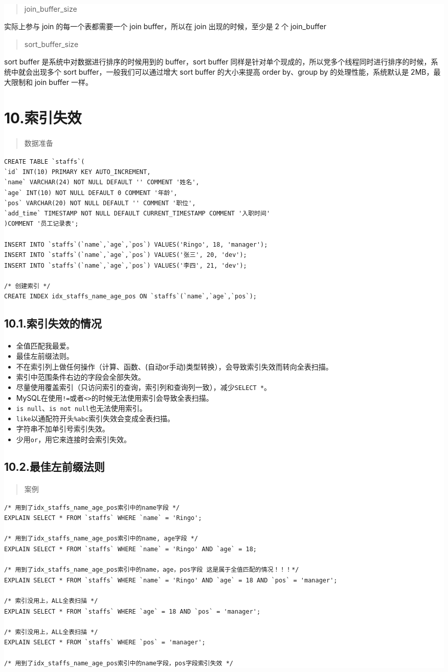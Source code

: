 

> join_buffer_size

实际上参与 join 的每一个表都需要一个 join buffer，所以在 join 出现的时候，至少是 2 个 join_buffer

> sort_buffer_size

sort buffer 是系统中对数据进行排序的时候用到的 buffer，sort buffer 同样是针对单个现成的，所以党多个线程同时进行排序的时候，系统中就会出现多个 sort buffer，一般我们可以通过增大 sort buffer 的大小来提高 order by、group by 的处理性能，系统默认是 2MB，最大限制和 join buffer 一样。

# 10.索引失效

> 数据准备

```
CREATE TABLE `staffs`(
`id` INT(10) PRIMARY KEY AUTO_INCREMENT,
`name` VARCHAR(24) NOT NULL DEFAULT '' COMMENT '姓名',
`age` INT(10) NOT NULL DEFAULT 0 COMMENT '年龄',
`pos` VARCHAR(20) NOT NULL DEFAULT '' COMMENT '职位',
`add_time` TIMESTAMP NOT NULL DEFAULT CURRENT_TIMESTAMP COMMENT '入职时间'
)COMMENT '员工记录表';

INSERT INTO `staffs`(`name`,`age`,`pos`) VALUES('Ringo', 18, 'manager');
INSERT INTO `staffs`(`name`,`age`,`pos`) VALUES('张三', 20, 'dev');
INSERT INTO `staffs`(`name`,`age`,`pos`) VALUES('李四', 21, 'dev');

/* 创建索引 */
CREATE INDEX idx_staffs_name_age_pos ON `staffs`(`name`,`age`,`pos`);
```

## 10.1.索引失效的情况

- 全值匹配我最爱。
- 最佳左前缀法则。
- 不在索引列上做任何操作（计算、函数、(自动or手动)类型转换），会导致索引失效而转向全表扫描。
- 索引中范围条件右边的字段会全部失效。
- 尽量使用覆盖索引（只访问索引的查询，索引列和查询列一致），减少`SELECT *`。
- MySQL在使用`!=`或者`<>`的时候无法使用索引会导致全表扫描。
- `is null`、`is not null`也无法使用索引。
- `like`以通配符开头`%abc`索引失效会变成全表扫描。
- 字符串不加单引号索引失效。
- 少用`or`，用它来连接时会索引失效。

## 10.2.最佳左前缀法则

> 案例

```
/* 用到了idx_staffs_name_age_pos索引中的name字段 */
EXPLAIN SELECT * FROM `staffs` WHERE `name` = 'Ringo';

/* 用到了idx_staffs_name_age_pos索引中的name, age字段 */
EXPLAIN SELECT * FROM `staffs` WHERE `name` = 'Ringo' AND `age` = 18;

/* 用到了idx_staffs_name_age_pos索引中的name，age，pos字段 这是属于全值匹配的情况！！！*/
EXPLAIN SELECT * FROM `staffs` WHERE `name` = 'Ringo' AND `age` = 18 AND `pos` = 'manager';

/* 索引没用上，ALL全表扫描 */
EXPLAIN SELECT * FROM `staffs` WHERE `age` = 18 AND `pos` = 'manager';

/* 索引没用上，ALL全表扫描 */
EXPLAIN SELECT * FROM `staffs` WHERE `pos` = 'manager';

/* 用到了idx_staffs_name_age_pos索引中的name字段，pos字段索引失效 */
```